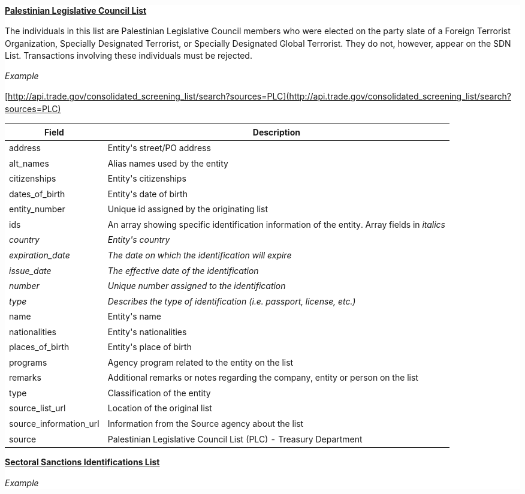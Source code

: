 **[Palestinian Legislative Council List](http://www.treasury.gov/resource-center/sanctions/Terrorism-Proliferation-Narcotics/Pages/index.aspx)**

The individuals in this list are Palestinian Legislative Council members who were elected on the party slate of a Foreign Terrorist Organization, Specially Designated Terrorist, or Specially Designated Global Terrorist. They do not, however, appear on the SDN List.  Transactions involving these individuals must be rejected.

_Example_

[http://api.trade.gov/consolidated_screening_list/search?sources=PLC](http://api.trade.gov/consolidated_screening_list/search?sources=PLC)

| Field	| Description |
| ------| -------------|
| address | Entity's street/PO address |
| alt_names | Alias names used by the entity | 
| citizenships | Entity's citizenships |
| dates_of_birth | Entity's date of birth |
| entity_number | Unique id assigned by the originating list |
| ids | An array showing specific identification information of the entity. Array fields in _italics_ | 
| _country_ | _Entity's country_ |
| _expiration_date_ | _The date on which the identification will expire_ |
| _issue_date_ | _The effective date of the identification_ |
| _number_ | _Unique number assigned to the identification_  |
| _type_ | _Describes the type of identification (i.e. passport, license, etc.)_ |
| name | Entity's name | 
| nationalities | Entity's nationalities |
| places_of_birth | Entity's place of birth |
| programs | Agency program related to the entity on the list |
| remarks | Additional remarks or notes regarding the company, entity or person on the list |
| type | Classification of the entity |
| source_list_url | Location of the original list | 
| source_information_url | Information from the Source agency about the list |
| source | Palestinian Legislative Council List (PLC) - Treasury Department |

**[Sectoral Sanctions Identifications List](http://www.treasury.gov/resource-center/sanctions/SDN-List/Pages/ssi_list.aspx)**

_Example_
